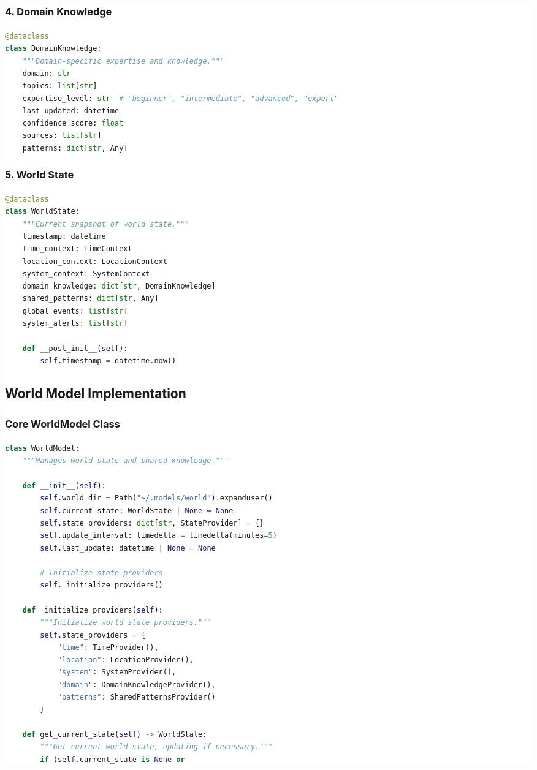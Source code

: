 
### 4. **Domain Knowledge**
```python
@dataclass
class DomainKnowledge:
    """Domain-specific expertise and knowledge."""
    domain: str
    topics: list[str]
    expertise_level: str  # "beginner", "intermediate", "advanced", "expert"
    last_updated: datetime
    confidence_score: float
    sources: list[str]
    patterns: dict[str, Any]
```

### 5. **World State**
```python
@dataclass
class WorldState:
    """Current snapshot of world state."""
    timestamp: datetime
    time_context: TimeContext
    location_context: LocationContext
    system_context: SystemContext
    domain_knowledge: dict[str, DomainKnowledge]
    shared_patterns: dict[str, Any]
    global_events: list[str]
    system_alerts: list[str]
    
    def __post_init__(self):
        self.timestamp = datetime.now()
```

## World Model Implementation

### **Core WorldModel Class**
```python
class WorldModel:
    """Manages world state and shared knowledge."""
    
    def __init__(self):
        self.world_dir = Path("~/.models/world").expanduser()
        self.current_state: WorldState | None = None
        self.state_providers: dict[str, StateProvider] = {}
        self.update_interval: timedelta = timedelta(minutes=5)
        self.last_update: datetime | None = None
        
        # Initialize state providers
        self._initialize_providers()
    
    def _initialize_providers(self):
        """Initialize world state providers."""
        self.state_providers = {
            "time": TimeProvider(),
            "location": LocationProvider(),
            "system": SystemProvider(),
            "domain": DomainKnowledgeProvider(),
            "patterns": SharedPatternsProvider()
        }
    
    def get_current_state(self) -> WorldState:
        """Get current world state, updating if necessary."""
        if (self.current_state is None or 
```